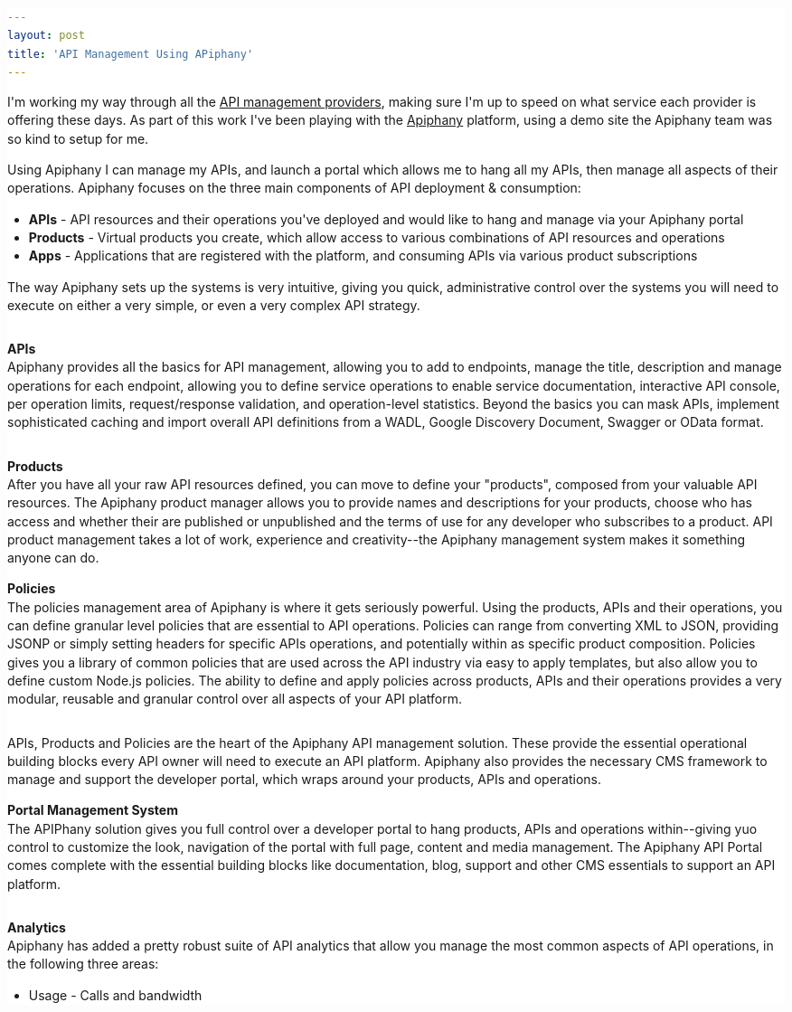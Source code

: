 ```yaml
---
layout: post
title: 'API Management Using APiphany'
---
```

<p><a title="API Management" href="http://apiphany.com" target="_blank"><img src="https://s3.amazonaws.com/kinlane-productions/api-service-providers/apiphany/apiphany-logo-blue.png" alt="" width="250" align="right" /></a>I'm working my way through all the <a title="API management" href="http://management.apievangelist.com">API management providers</a>, making sure I'm up to speed on what service each provider is offering these days.  As part of this work I've been playing with the <a title="API Management" href="http://apiphany.com" target="_blank">Apiphany</a> platform, using a demo site the Apiphany team was so kind to setup for me.</p>
<p>Using Apiphany I can manage my APIs, and launch a portal which allows me to hang all my APIs, then manage all aspects of their operations. Apiphany focuses on the three main components of API deployment &amp; consumption:</p>
<ul class="mainlist">
<li><strong>APIs</strong> - API resources and their operations you've deployed and would like to hang and manage via your Apiphany portal</li>
<li><strong>Products</strong> - Virtual products you create, which allow access to various combinations of API resources and operations</li>
<li><strong>Apps</strong> - Applications that are registered with the platform, and consuming APIs via various product subscriptions</li>
</ul>
<p>The way Apiphany sets up the systems is very intuitive, giving you quick, administrative control over the systems you will need to execute on either a very simple, or even a very complex API strategy.</p>
<p><a title="API Management" href="http://apiphany.com" target="_blank"><img style="display: block; margin-left: auto; margin-right: auto;" src="https://s3.amazonaws.com/kinlane-productions/api-service-providers/apiphany/apiphany-apis.png" alt="" width="500" /></a></p>
<p><span style="font-size: 14px;"><strong>APIs</strong></span><br /> Apiphany provides all the basics for API management, allowing you to add to endpoints, manage the title, description and manage operations for each endpoint, allowing you to define service operations to enable service documentation, interactive API console, per operation limits, request/response validation, and operation-level statistics.  Beyond the basics you can mask APIs, implement sophisticated caching and import overall API definitions from a WADL, Google Discovery Document, Swagger or OData format.</p>
<p><a title="API Management" href="http://apiphany.com" target="_blank"><img style="display: block; margin-left: auto; margin-right: auto;" src="https://s3.amazonaws.com/kinlane-productions/api-service-providers/apiphany/aiphany-import.png" alt="" width="500" /></a></p>
<p><span style="font-size: 14px;"><strong>Products</strong></span><br /> After you have all your raw API resources defined, you can move to define your "products", composed from your valuable API resources. The Apiphany product manager allows you to provide names and descriptions for your products, choose who has access and whether their are published or unpublished and the terms of use for any developer who subscribes to a product.  API product management takes a lot of work, experience and creativity--the Apiphany management system makes it something anyone can do.</p>
<p><span style="font-size: 14px;"><strong>Policies</strong></span><br />The policies management area of Apiphany is where it gets seriously powerful.  Using the products, APIs and their operations, you can define granular level policies that are essential to API operations.  Policies can range from converting XML to JSON, providing JSONP or simply setting headers for specific APIs operations, and potentially within as specific product composition.  Policies gives you a library of common policies that are used across the API industry via easy to apply templates, but also allow you to define custom Node.js policies.  The ability to define and apply policies across products, APIs and their operations provides a very modular, reusable and granular control over all aspects of your API platform.</p>
<p><a title="API Management" href="http://apiphany.com" target="_blank"><img style="display: block; margin-left: auto; margin-right: auto;" src="https://s3.amazonaws.com/kinlane-productions/api-service-providers/apiphany/apiphany-policies-2.png" alt="" width="500" /></a></p>
<p>APIs, Products and Policies are the heart of the Apiphany API management solution.  These provide the essential operational building blocks every API owner will need to execute an API platform. Apiphany also provides the necessary CMS framework to manage and support the developer portal, which wraps around your products, APIs and operations.</p>
<p><span style="font-size: 14px;"><strong>Portal Management System</strong></span><br /> The APIPhany solution gives you full control over a developer portal to hang products, APIs and operations within--giving yuo control to customize the look, navigation of the portal with full page, content and media management. The Apiphany API Portal comes complete with the essential building blocks like documentation, blog, support and other CMS essentials to support an API platform.</p>
<p><a title="API Management" href="http://apiphany.com" target="_blank"><img style="display: block; margin-left: auto; margin-right: auto;" src="https://s3.amazonaws.com/kinlane-productions/api-service-providers/apiphany/apiphany-dashboard.png" alt="" width="500" /></a></p>
<p><span style="font-size: 14px;"><strong>Analytics</strong></span><br /> Apiphany has added a pretty robust suite of API analytics that allow you manage the most common aspects of API operations, in the following three areas:</p>
<ul class="mainlist">
<li>Usage - Calls and bandwidth</li>